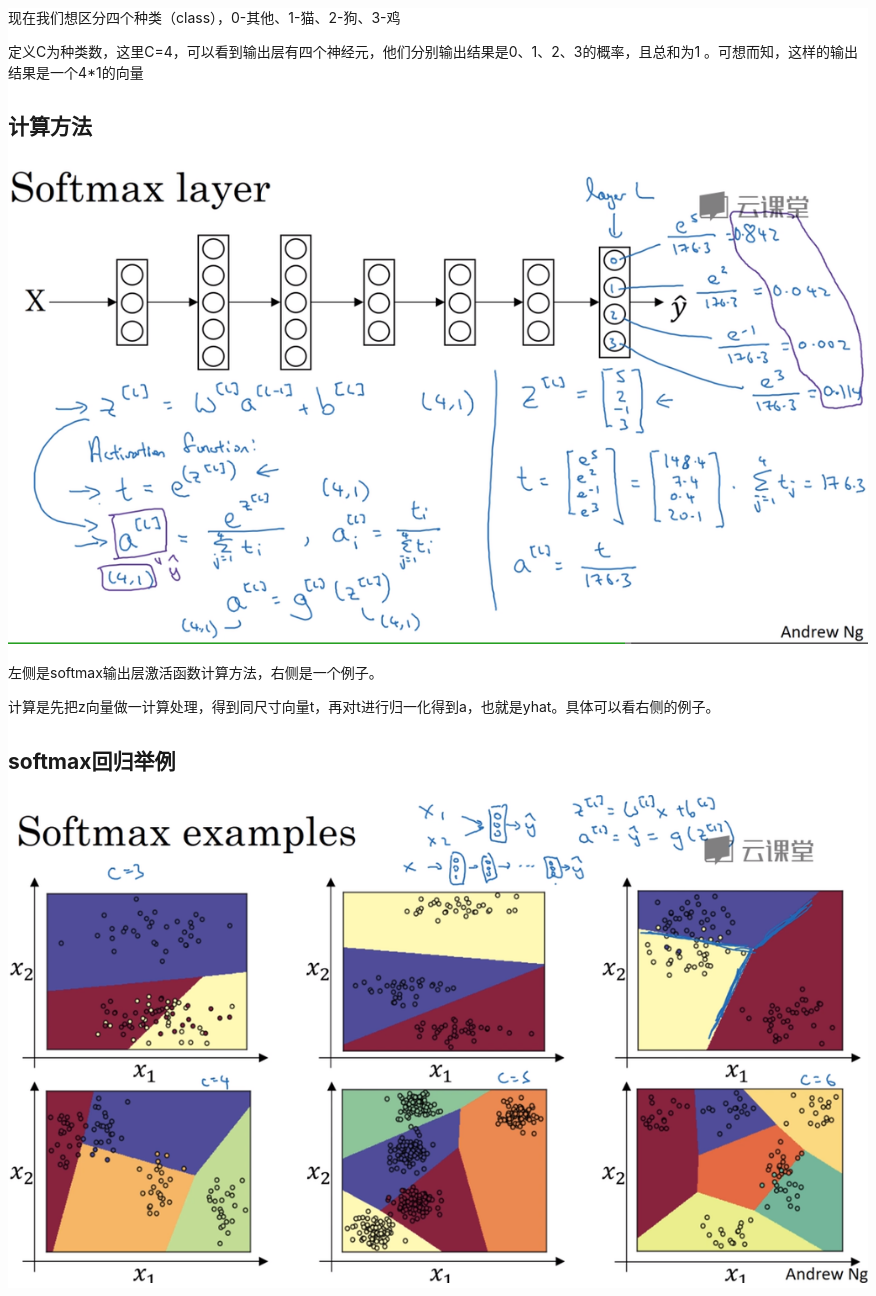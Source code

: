 现在我们想区分四个种类（class），0-其他、1-猫、2-狗、3-鸡

定义C为种类数，这里C=4，可以看到输出层有四个神经元，他们分别输出结果是0、1、2、3的概率，且总和为1 。可想而知，这样的输出结果是一个4*1的向量

## 计算方法

![image-20200814152236566](.image/image-20200814152236566.png)

左侧是softmax输出层激活函数计算方法，右侧是一个例子。

计算是先把z向量做一计算处理，得到同尺寸向量t，再对t进行归一化得到a，也就是yhat。具体可以看右侧的例子。

## softmax回归举例

![image-20200814152753669](.image/image-20200814152753669.png)